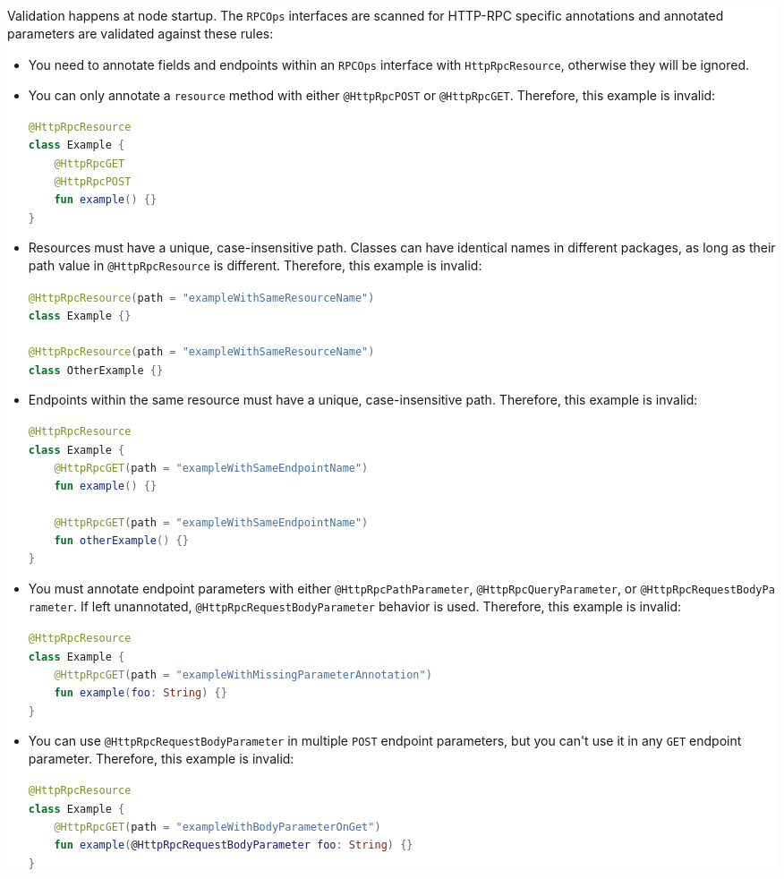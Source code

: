 Validation happens at node startup. The `RPCOps` interfaces are scanned for HTTP-RPC specific annotations and annotated
parameters are validated against these rules:

* You need to annotate fields and endpoints within an `RPCOps` interface with `HttpRpcResource`, otherwise they will be ignored.

* You can only annotate a `resource` method with either `@HttpRpcPOST` or `@HttpRpcGET`. Therefore, this example is invalid:
    ```kotlin
    @HttpRpcResource
    class Example {
        @HttpRpcGET
        @HttpRpcPOST
        fun example() {}
    }
    ```

* Resources must have a unique, case-insensitive path. Classes can have identical names in different packages, as long
  as their path value in `@HttpRpcResource` is different. Therefore, this example is invalid:
    ```kotlin
    @HttpRpcResource(path = "exampleWithSameResourceName")
    class Example {}

    @HttpRpcResource(path = "exampleWithSameResourceName")
    class OtherExample {}
    ```

* Endpoints within the same resource must have a unique, case-insensitive path. Therefore, this example is invalid:
    ```kotlin
    @HttpRpcResource
    class Example {
        @HttpRpcGET(path = "exampleWithSameEndpointName")
        fun example() {}

        @HttpRpcGET(path = "exampleWithSameEndpointName")
        fun otherExample() {}
    }
    ```

* You must annotate endpoint parameters with either `@HttpRpcPathParameter`, `@HttpRpcQueryParameter`, or `@HttpRpcRequestBodyParameter`. If left unannotated, `@HttpRpcRequestBodyParameter` behavior is used. Therefore, this example is invalid:
    ```kotlin
    @HttpRpcResource
    class Example {
        @HttpRpcGET(path = "exampleWithMissingParameterAnnotation")
        fun example(foo: String) {}
    }
    ```

* You can use `@HttpRpcRequestBodyParameter` in multiple `POST` endpoint parameters, but you can't use it in any `GET` endpoint parameter. Therefore, this example is invalid:
    ```kotlin
    @HttpRpcResource
    class Example {
        @HttpRpcGET(path = "exampleWithBodyParameterOnGet")
        fun example(@HttpRpcRequestBodyParameter foo: String) {}
    }
    ```
